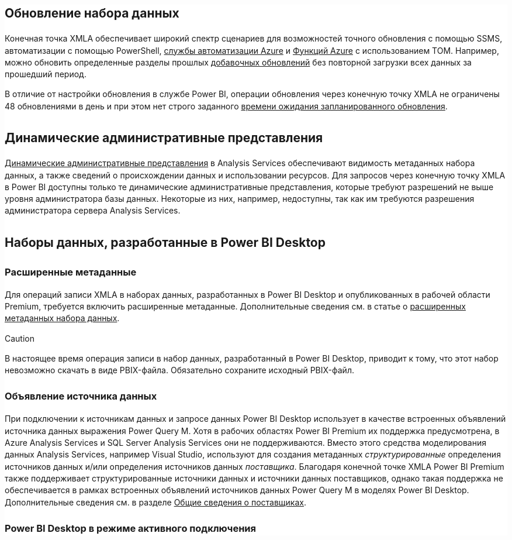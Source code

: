 ## <a name="dataset-refresh"></a>Обновление набора данных

Конечная точка XMLA обеспечивает широкий спектр сценариев для возможностей точного обновления с помощью SSMS, автоматизации с помощью PowerShell, [службы автоматизации Azure](https://docs.microsoft.com/azure/automation/automation-intro) и [Функций Azure](https://docs.microsoft.com/azure/azure-functions/functions-overview) с использованием TOM. Например, можно обновить определенные разделы прошлых [добавочных обновлений](service-premium-incremental-refresh.md) без повторной загрузки всех данных за прошедший период.

В отличие от настройки обновления в службе Power BI, операции обновления через конечную точку XMLA не ограничены 48 обновлениями в день и при этом нет строго заданного [времени ожидания запланированного обновления](refresh-troubleshooting-refresh-scenarios.md#scheduled-refresh-timeout).

## <a name="dynamic-management-views-dmv"></a>Динамические административные представления

[Динамические административные представления](https://docs.microsoft.com/analysis-services/instances/use-dynamic-management-views-dmvs-to-monitor-analysis-services) в Analysis Services обеспечивают видимость метаданных набора данных, а также сведений о происхождении данных и использовании ресурсов. Для запросов через конечную точку XMLA в Power BI доступны только те динамические административные представления, которые требуют разрешений не выше уровня администратора базы данных. Некоторые из них, например, недоступны, так как им требуются разрешения администратора сервера Analysis Services.

## <a name="power-bi-desktop-authored-datasets"></a>Наборы данных, разработанные в Power BI Desktop

### <a name="enhanced-metadata"></a>Расширенные метаданные

Для операций записи XMLA в наборах данных, разработанных в Power BI Desktop и опубликованных в рабочей области Premium, требуется включить расширенные метаданные. Дополнительные сведения см. в статье о [расширенных метаданных набора данных](desktop-enhanced-dataset-metadata.md).

> [!CAUTION]
> В настоящее время операция записи в набор данных, разработанный в Power BI Desktop, приводит к тому, что этот набор невозможно скачать в виде PBIX-файла. Обязательно сохраните исходный PBIX-файл.

### <a name="data-source-declaration"></a>Объявление источника данных

При подключении к источникам данных и запросе данных Power BI Desktop использует в качестве встроенных объявлений источника данных выражения Power Query M. Хотя в рабочих областях Power BI Premium их поддержка предусмотрена, в Azure Analysis Services и SQL Server Analysis Services они не поддерживаются. Вместо этого средства моделирования данных Analysis Services, например Visual Studio, используют для создания метаданных *структурированные* определения источников данных и/или определения источников данных *поставщика*. Благодаря конечной точке XMLA Power BI Premium также поддерживает структурированные источники данных и источники данных поставщиков, однако такая поддержка не обеспечивается в рамках встроенных объявлений источников данных Power Query M в моделях Power BI Desktop. Дополнительные сведения см. в разделе [Общие сведения о поставщиках](https://docs.microsoft.com/azure/analysis-services/analysis-services-datasource#understanding-providers).

### <a name="power-bi-desktop-in-live-connect-mode"></a>Power BI Desktop в режиме активного подключения
